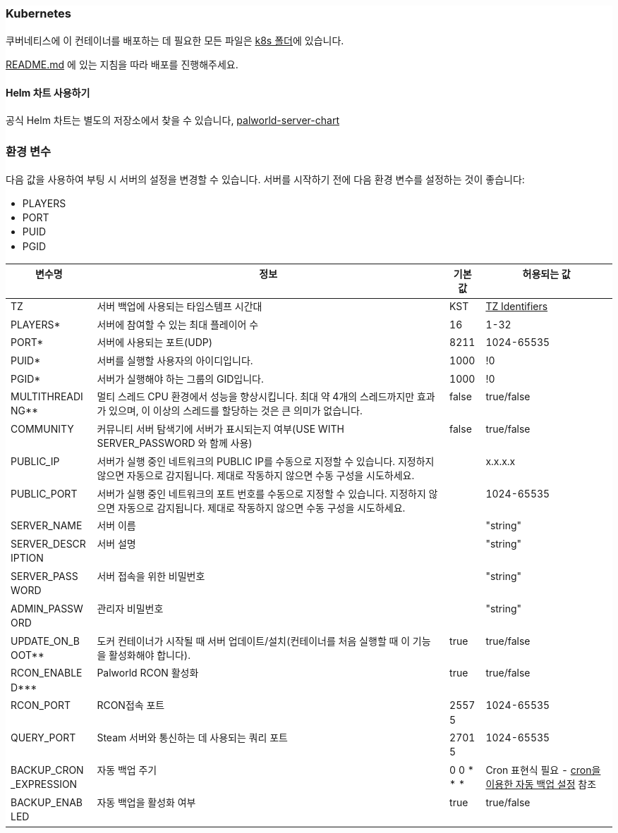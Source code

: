 ### Kubernetes

쿠버네티스에 이 컨테이너를 배포하는 데 필요한 모든 파일은 [k8s 폴더](/k8s/)에 있습니다.

[README.md](/k8s/readme.md) 에 있는 지침을 따라 배포를 진행해주세요.

#### Helm 차트 사용하기

공식 Helm 차트는 별도의 저장소에서 찾을 수 있습니다, [palworld-server-chart](https://github.com/Twinki14/palworld-server-chart)

### 환경 변수

다음 값을 사용하여 부팅 시 서버의 설정을 변경할 수 있습니다.
서버를 시작하기 전에 다음 환경 변수를 설정하는 것이 좋습니다:

- PLAYERS
- PORT
- PUID
- PGID

| 변수명             | 정보                                                                                                                                                     | 기본값 | 허용되는 값                                                                                            |
| ------------------ | -------------------------------------------------------------------------------------------------------------------------------------------------------- | ------ | ------------------------------------------------------------------------------------------------------ |
| TZ                 | 서버 백업에 사용되는 타임스템프 시간대                                                                                                                   | KST    | [TZ Identifiers](https://en.wikipedia.org/wiki/List_of_tz_database_time_zones#Time_Zone_abbreviations) |
| PLAYERS\*          | 서버에 참여할 수 있는 최대 플레이어 수                                                                                                                   | 16     | 1-32                                                                                                   |
| PORT\*             | 서버에 사용되는 포트(UDP)                                                                                                                                | 8211   | 1024-65535                                                                                             |
| PUID\*             | 서버를 실행할 사용자의 아이디입니다.                                                                                                                     | 1000   | !0                                                                                                     |
| PGID\*             | 서버가 실행해야 하는 그룹의 GID입니다.                                                                                                                   | 1000   | !0                                                                                                     |
| MULTITHREADING\*\* | 멀티 스레드 CPU 환경에서 성능을 향상시킵니다. 최대 약 4개의 스레드까지만 효과가 있으며, 이 이상의 스레드를 할당하는 것은 큰 의미가 없습니다.             | false  | true/false                                                                                             |
| COMMUNITY          | 커뮤니티 서버 탐색기에 서버가 표시되는지 여부(USE WITH SERVER_PASSWORD 와 함께 사용)                                                                     | false  | true/false                                                                                             |
| PUBLIC_IP          | 서버가 실행 중인 네트워크의 PUBLIC IP를 수동으로 지정할 수 있습니다. 지정하지 않으면 자동으로 감지됩니다. 제대로 작동하지 않으면 수동 구성을 시도하세요. |        | x.x.x.x                                                                                                |
| PUBLIC_PORT        | 서버가 실행 중인 네트워크의 포트 번호를 수동으로 지정할 수 있습니다. 지정하지 않으면 자동으로 감지됩니다. 제대로 작동하지 않으면 수동 구성을 시도하세요. |        | 1024-65535                                                                                             |
| SERVER_NAME        | 서버 이름                                                                                                                                                |        | "string"                                                                                               |
| SERVER_DESCRIPTION        | 서버 설명                                                                                                                                                |        | "string"                                                                                               |
| SERVER_PASSWORD    | 서버 접속을 위한 비밀번호                                                                                                                                |        | "string"                                                                                               |
| ADMIN_PASSWORD     | 관리자 비밀번호                                                                                                                                          |        | "string"                                                                                               |
| UPDATE_ON_BOOT\*\* | 도커 컨테이너가 시작될 때 서버 업데이트/설치(컨테이너를 처음 실행할 때 이 기능을 활성화해야 합니다).                                                     | true   | true/false                                                                                             |
| RCON_ENABLED\*\*\* | Palworld RCON 활성화                                                                                                                                     | true   | true/false                                                                                             |
| RCON_PORT          | RCON접속 포트                                                                                                                                            | 25575  | 1024-65535                                                                                             |
| QUERY_PORT         | Steam 서버와 통신하는 데 사용되는 쿼리 포트                                                                                                              | 27015  | 1024-65535                                                                                             |
| BACKUP_CRON_EXPRESSION  | 자동 백업 주기 | 0 0 \* \* \* | Cron 표현식 필요 - [cron을 이용한 자동 백업 설정](#cron을-이용한-자동-백업-설정) 참조 |
| BACKUP_ENABLED | 자동 백업을 활성화 여부 | true | true/false |